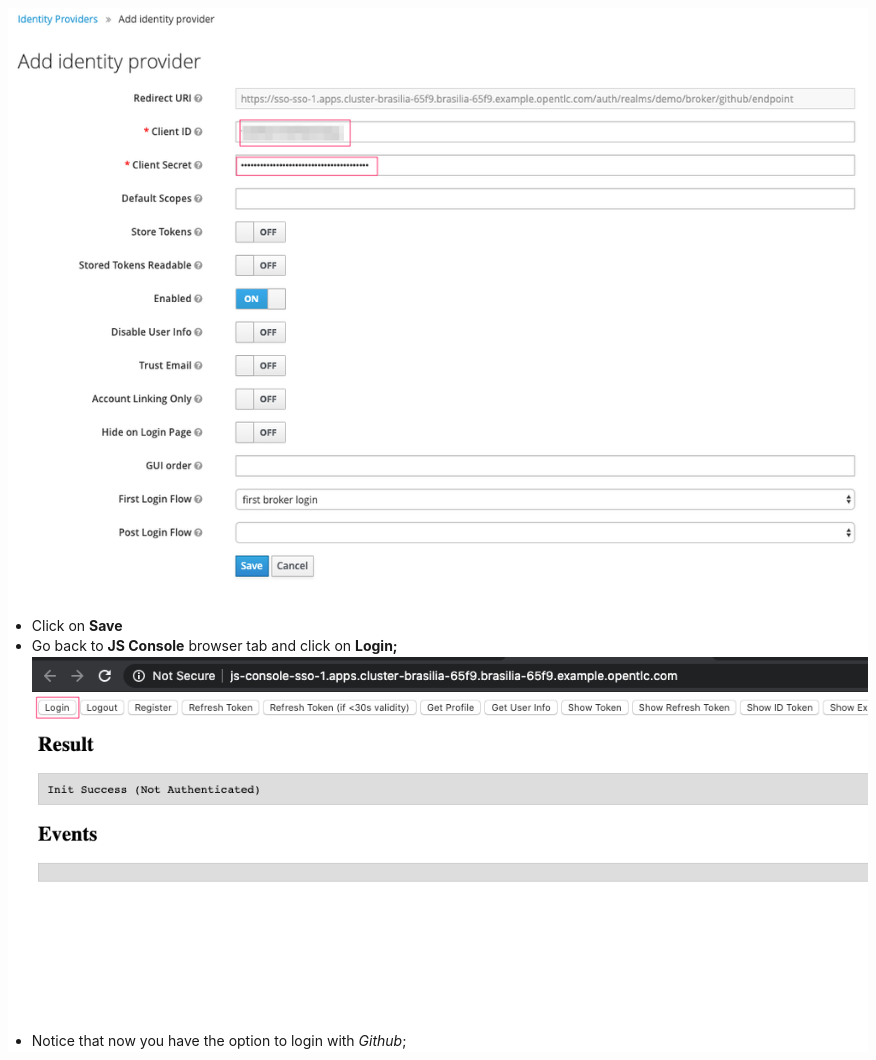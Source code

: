 ![](docs/images/2020-05-27-17-12-23.png)
* Click on **Save**
* Go back to **JS Console** browser tab and click on **Login;**
![](docs/images/2020-05-27-15-41-32.png)
* Notice that now you have the option to login with *Github*;